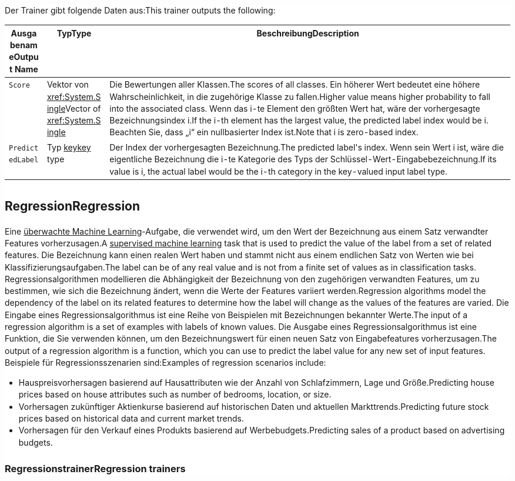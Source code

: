 <span data-ttu-id="a628b-152">Der Trainer gibt folgende Daten aus:</span><span class="sxs-lookup"><span data-stu-id="a628b-152">This trainer outputs the following:</span></span>

| <span data-ttu-id="a628b-153">Ausgabename</span><span class="sxs-lookup"><span data-stu-id="a628b-153">Output Name</span></span> | <span data-ttu-id="a628b-154">Typ</span><span class="sxs-lookup"><span data-stu-id="a628b-154">Type</span></span> | <span data-ttu-id="a628b-155">Beschreibung</span><span class="sxs-lookup"><span data-stu-id="a628b-155">Description</span></span>|
| -- | -- | -- |
| `Score` | <span data-ttu-id="a628b-156">Vektor von <xref:System.Single></span><span class="sxs-lookup"><span data-stu-id="a628b-156">Vector of <xref:System.Single></span></span> | <span data-ttu-id="a628b-157">Die Bewertungen aller Klassen.</span><span class="sxs-lookup"><span data-stu-id="a628b-157">The scores of all classes.</span></span> <span data-ttu-id="a628b-158">Ein höherer Wert bedeutet eine höhere Wahrscheinlichkeit, in die zugehörige Klasse zu fallen.</span><span class="sxs-lookup"><span data-stu-id="a628b-158">Higher value means higher probability to fall into the associated class.</span></span> <span data-ttu-id="a628b-159">Wenn das i-te Element den größten Wert hat, wäre der vorhergesagte Bezeichnungsindex i.</span><span class="sxs-lookup"><span data-stu-id="a628b-159">If the i-th element has the largest value, the predicted label index would be i.</span></span> <span data-ttu-id="a628b-160">Beachten Sie, dass „i“ ein nullbasierter Index ist.</span><span class="sxs-lookup"><span data-stu-id="a628b-160">Note that i is zero-based index.</span></span> |
| `PredictedLabel` | <span data-ttu-id="a628b-161">Typ [key](xref:Microsoft.ML.Data.KeyDataViewType)</span><span class="sxs-lookup"><span data-stu-id="a628b-161">[key](xref:Microsoft.ML.Data.KeyDataViewType) type</span></span> | <span data-ttu-id="a628b-162">Der Index der vorhergesagten Bezeichnung.</span><span class="sxs-lookup"><span data-stu-id="a628b-162">The predicted label's index.</span></span> <span data-ttu-id="a628b-163">Wenn sein Wert i ist, wäre die eigentliche Bezeichnung die i-te Kategorie des Typs der Schlüssel-Wert-Eingabebezeichnung.</span><span class="sxs-lookup"><span data-stu-id="a628b-163">If its value is i, the actual label would be the i-th category in the key-valued input label type.</span></span> |

## <a name="regression"></a><span data-ttu-id="a628b-164">Regression</span><span class="sxs-lookup"><span data-stu-id="a628b-164">Regression</span></span>

<span data-ttu-id="a628b-165">Eine [überwachte Machine Learning](glossary.md#supervised-machine-learning)-Aufgabe, die verwendet wird, um den Wert der Bezeichnung aus einem Satz verwandter Features vorherzusagen.</span><span class="sxs-lookup"><span data-stu-id="a628b-165">A [supervised machine learning](glossary.md#supervised-machine-learning) task that is used to predict the value of the label from a set of related features.</span></span> <span data-ttu-id="a628b-166">Die Bezeichnung kann einen realen Wert haben und stammt nicht aus einem endlichen Satz von Werten wie bei Klassifizierungsaufgaben.</span><span class="sxs-lookup"><span data-stu-id="a628b-166">The label can be of any real value and is not from a finite set of values as in classification tasks.</span></span> <span data-ttu-id="a628b-167">Regressionsalgorithmen modellieren die Abhängigkeit der Bezeichnung von den zugehörigen verwandten Features, um zu bestimmen, wie sich die Bezeichnung ändert, wenn die Werte der Features variiert werden.</span><span class="sxs-lookup"><span data-stu-id="a628b-167">Regression algorithms model the dependency of the label on its related features to determine how the label will change as the values of the features are varied.</span></span> <span data-ttu-id="a628b-168">Die Eingabe eines Regressionsalgorithmus ist eine Reihe von Beispielen mit Bezeichnungen bekannter Werte.</span><span class="sxs-lookup"><span data-stu-id="a628b-168">The input of a regression algorithm is a set of examples with labels of known values.</span></span> <span data-ttu-id="a628b-169">Die Ausgabe eines Regressionsalgorithmus ist eine Funktion, die Sie verwenden können, um den Bezeichnungswert für einen neuen Satz von Eingabefeatures vorherzusagen.</span><span class="sxs-lookup"><span data-stu-id="a628b-169">The output of a regression algorithm is a function, which you can use to predict the label value for any new set of input features.</span></span> <span data-ttu-id="a628b-170">Beispiele für Regressionsszenarien sind:</span><span class="sxs-lookup"><span data-stu-id="a628b-170">Examples of regression scenarios include:</span></span>

* <span data-ttu-id="a628b-171">Hauspreisvorhersagen basierend auf Hausattributen wie der Anzahl von Schlafzimmern, Lage und Größe.</span><span class="sxs-lookup"><span data-stu-id="a628b-171">Predicting house prices based on house attributes such as number of bedrooms, location, or size.</span></span>
* <span data-ttu-id="a628b-172">Vorhersagen zukünftiger Aktienkurse basierend auf historischen Daten und aktuellen Markttrends.</span><span class="sxs-lookup"><span data-stu-id="a628b-172">Predicting future stock prices based on historical data and current market trends.</span></span>
* <span data-ttu-id="a628b-173">Vorhersagen für den Verkauf eines Produkts basierend auf Werbebudgets.</span><span class="sxs-lookup"><span data-stu-id="a628b-173">Predicting sales of a product based on advertising budgets.</span></span>

### <a name="regression-trainers"></a><span data-ttu-id="a628b-174">Regressionstrainer</span><span class="sxs-lookup"><span data-stu-id="a628b-174">Regression trainers</span></span>
